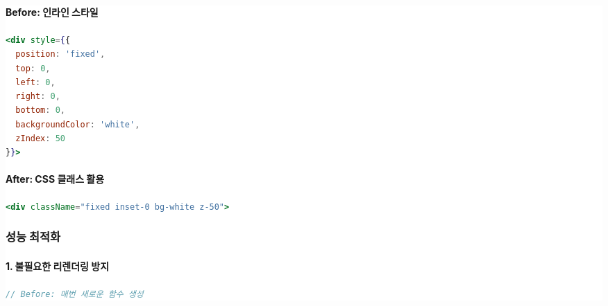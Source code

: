 #### Before: 인라인 스타일
```jsx
<div style={{
  position: 'fixed',
  top: 0,
  left: 0,
  right: 0,
  bottom: 0,
  backgroundColor: 'white',
  zIndex: 50
}}>
```

#### After: CSS 클래스 활용
```jsx
<div className="fixed inset-0 bg-white z-50">
```

### 성능 최적화

#### 1. 불필요한 리렌더링 방지
```jsx
// Before: 매번 새로운 함수 생성
